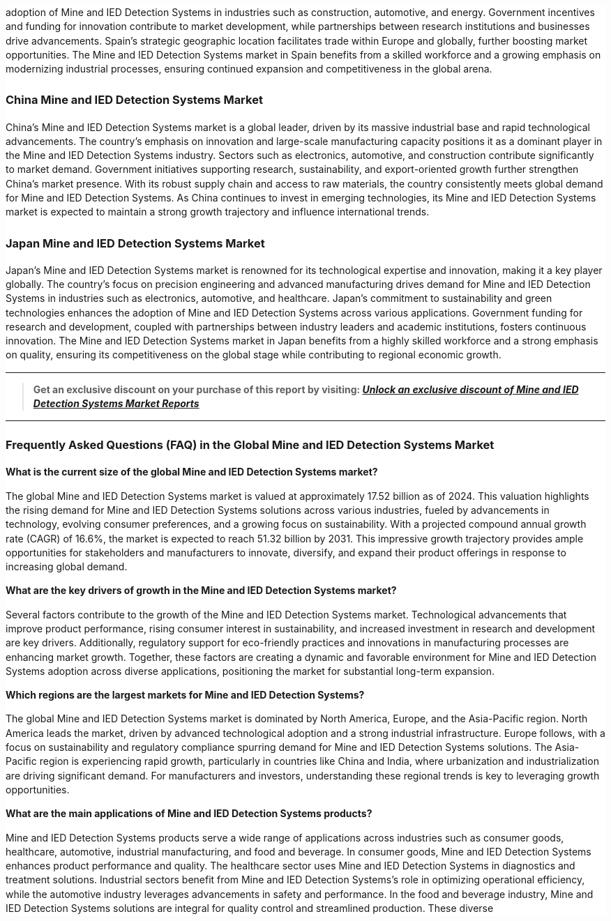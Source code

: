 adoption of Mine and IED Detection Systems in industries such as construction, automotive, and energy. Government incentives and funding for innovation contribute to market development, while partnerships between research institutions and businesses drive advancements. Spain&rsquo;s strategic geographic location facilitates trade within Europe and globally, further boosting market opportunities. The Mine and IED Detection Systems market in Spain benefits from a skilled workforce and a growing emphasis on modernizing industrial processes, ensuring continued expansion and competitiveness in the global arena.</p><h3>China Mine and IED Detection Systems Market</h3><p>China&rsquo;s Mine and IED Detection Systems market is a global leader, driven by its massive industrial base and rapid technological advancements. The country&rsquo;s emphasis on innovation and large-scale manufacturing capacity positions it as a dominant player in the Mine and IED Detection Systems industry. Sectors such as electronics, automotive, and construction contribute significantly to market demand. Government initiatives supporting research, sustainability, and export-oriented growth further strengthen China&rsquo;s market presence. With its robust supply chain and access to raw materials, the country consistently meets global demand for Mine and IED Detection Systems. As China continues to invest in emerging technologies, its Mine and IED Detection Systems market is expected to maintain a strong growth trajectory and influence international trends.</p><h3>Japan Mine and IED Detection Systems Market</h3><p>Japan&rsquo;s Mine and IED Detection Systems market is renowned for its technological expertise and innovation, making it a key player globally. The country&rsquo;s focus on precision engineering and advanced manufacturing drives demand for Mine and IED Detection Systems in industries such as electronics, automotive, and healthcare. Japan&rsquo;s commitment to sustainability and green technologies enhances the adoption of Mine and IED Detection Systems across various applications. Government funding for research and development, coupled with partnerships between industry leaders and academic institutions, fosters continuous innovation. The Mine and IED Detection Systems market in Japan benefits from a highly skilled workforce and a strong emphasis on quality, ensuring its competitiveness on the global stage while contributing to regional economic growth.</p><hr /><blockquote><p><strong>Get an exclusive discount on your purchase of this report by visiting: <em><a href="://marketresearchpulse.com/ask-for-discount/72434?utm_source=Github&amp;utm_medium=019">Unlock an exclusive discount of Mine and IED Detection Systems Market Reports</a></em>&nbsp;</strong></p></blockquote><hr /><h3>Frequently Asked Questions (FAQ) in the Global Mine and IED Detection Systems Market</h3><p><strong>What is the current size of the global Mine and IED Detection Systems market?</strong></p><p>The global Mine and IED Detection Systems market is valued at approximately 17.52 billion as of 2024. This valuation highlights the rising demand for Mine and IED Detection Systems solutions across various industries, fueled by advancements in technology, evolving consumer preferences, and a growing focus on sustainability. With a projected compound annual growth rate (CAGR) of 16.6%, the market is expected to reach 51.32 billion by 2031. This impressive growth trajectory provides ample opportunities for stakeholders and manufacturers to innovate, diversify, and expand their product offerings in response to increasing global demand.</p><p><strong>What are the key drivers of growth in the Mine and IED Detection Systems market?</strong></p><p>Several factors contribute to the growth of the Mine and IED Detection Systems market. Technological advancements that improve product performance, rising consumer interest in sustainability, and increased investment in research and development are key drivers. Additionally, regulatory support for eco-friendly practices and innovations in manufacturing processes are enhancing market growth. Together, these factors are creating a dynamic and favorable environment for Mine and IED Detection Systems adoption across diverse applications, positioning the market for substantial long-term expansion.</p><p><strong>Which regions are the largest markets for Mine and IED Detection Systems?</strong></p><p>The global Mine and IED Detection Systems market is dominated by North America, Europe, and the Asia-Pacific region. North America leads the market, driven by advanced technological adoption and a strong industrial infrastructure. Europe follows, with a focus on sustainability and regulatory compliance spurring demand for Mine and IED Detection Systems solutions. The Asia-Pacific region is experiencing rapid growth, particularly in countries like China and India, where urbanization and industrialization are driving significant demand. For manufacturers and investors, understanding these regional trends is key to leveraging growth opportunities.</p><p><strong>What are the main applications of Mine and IED Detection Systems products?</strong></p><p>Mine and IED Detection Systems products serve a wide range of applications across industries such as consumer goods, healthcare, automotive, industrial manufacturing, and food and beverage. In consumer goods, Mine and IED Detection Systems enhances product performance and quality. The healthcare sector uses Mine and IED Detection Systems in diagnostics and treatment solutions. Industrial sectors benefit from Mine and IED Detection Systems&rsquo;s role in optimizing operational efficiency, while the automotive industry leverages advancements in safety and performance. In the food and beverage industry, Mine and IED Detection Systems solutions are integral for quality control and streamlined production. These diverse